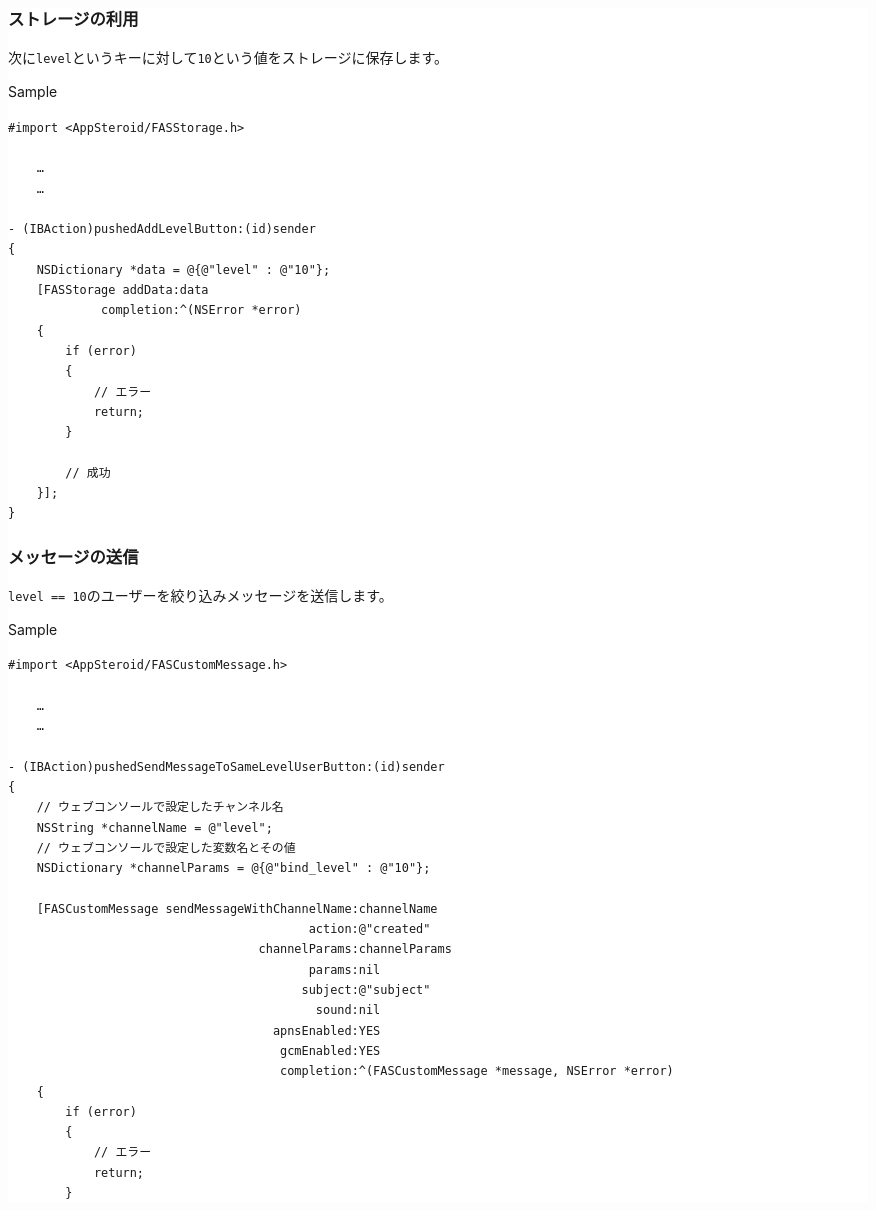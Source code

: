 ```

```

### <a name="UseKVS"> ストレージの利用 </a>

次に`level`というキーに対して`10`という値をストレージに保存します。

Sample

```
#import <AppSteroid/FASStorage.h>

	…
	…

- (IBAction)pushedAddLevelButton:(id)sender
{
    NSDictionary *data = @{@"level" : @"10"};
    [FASStorage addData:data
             completion:^(NSError *error)
    {
        if (error)
        {
            // エラー
            return;
        }

        // 成功
    }];
}
```

### <a name="SendMessage"> メッセージの送信 </a>

`level == 10`のユーザーを絞り込みメッセージを送信します。

Sample

```
#import <AppSteroid/FASCustomMessage.h>

	…
	…

- (IBAction)pushedSendMessageToSameLevelUserButton:(id)sender
{
    // ウェブコンソールで設定したチャンネル名
    NSString *channelName = @"level";
    // ウェブコンソールで設定した変数名とその値
    NSDictionary *channelParams = @{@"bind_level" : @"10"};

    [FASCustomMessage sendMessageWithChannelName:channelName
                                          action:@"created"
                                   channelParams:channelParams
                                          params:nil
                                         subject:@"subject"
                                           sound:nil
                                     apnsEnabled:YES
                                      gcmEnabled:YES
                                      completion:^(FASCustomMessage *message, NSError *error)
    {
        if (error)
        {
            // エラー
            return;
        }
```